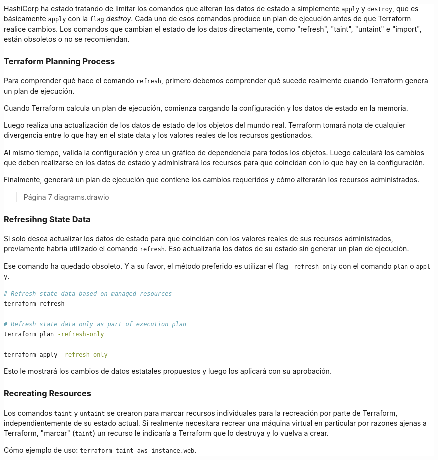 HashiCorp ha estado tratando de limitar los comandos que alteran los datos de estado a simplemente `apply` y `destroy`, que es básicamente `apply` con la `flag` _destroy_. Cada uno de esos comandos produce un plan de ejecución antes de que Terraform realice cambios. Los comandos que cambian el estado de los datos directamente, como "refresh", "taint", "untaint" e "import", están obsoletos o no se recomiendan.

### Terraform Planning Process

Para comprender qué hace el comando `refresh`, primero debemos comprender qué sucede realmente cuando Terraform genera un plan de ejecución.

Cuando Terraform calcula un plan de ejecución, comienza cargando la configuración y los datos de estado en la memoria.

Luego realiza una actualización de los datos de estado de los objetos del mundo real. Terraform tomará nota de cualquier divergencia entre lo que hay en el state data y los valores reales de los recursos gestionados.

Al mismo tiempo, valida la configuración y crea un gráfico de dependencia para todos los objetos. Luego calculará los cambios que deben realizarse en los datos de estado y administrará los recursos para que coincidan con lo que hay en la configuración.

Finalmente, generará un plan de ejecución que contiene los cambios requeridos y cómo alterarán los recursos administrados.

> Página 7 diagrams.drawio

### Refresihng State Data

Si solo desea actualizar los datos de estado para que coincidan con los valores reales de sus recursos administrados, previamente habría utilizado el comando `refresh`. Eso actualizaría los datos de su estado sin generar un plan de ejecución.

Ese comando ha quedado obsoleto. Y a su favor, el método preferido es utilizar el flag `-refresh-only` con el comando `plan` o `apply`.

```bash
# Refresh state data based on managed resources
terraform refresh

# Refresh state data only as part of execution plan
terraform plan -refresh-only

terraform apply -refresh-only
```

Esto le mostrará los cambios de datos estatales propuestos y luego los aplicará con su aprobación. 

### Recreating Resources

Los comandos `taint` y `untaint` se crearon para marcar recursos individuales para la recreación por parte de Terraform, independientemente de su estado actual. Si realmente necesitara recrear una máquina virtual en particular por razones ajenas a Terraform, "marcar" (`taint`) un recurso le indicaría a Terraform que lo destruya y lo vuelva a crear.

Cómo ejemplo de uso: `terraform taint aws_instance.web`. 
